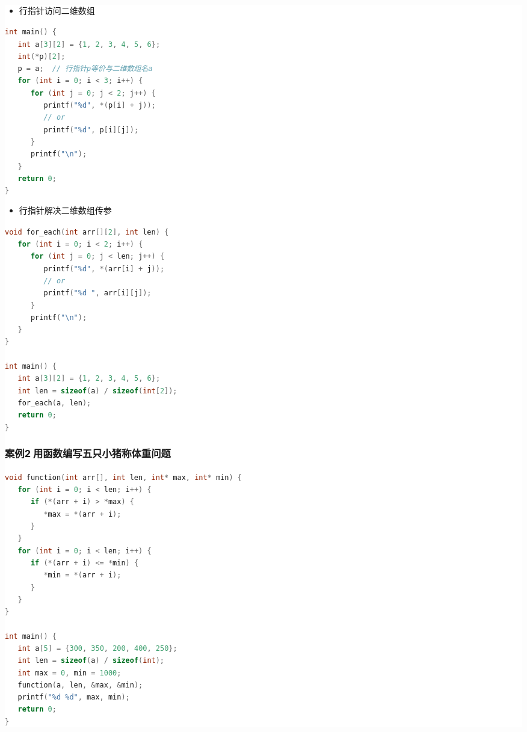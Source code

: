 * 行指针访问二维数组
```C
int main() {
   int a[3][2] = {1, 2, 3, 4, 5, 6};
   int(*p)[2];
   p = a;  // 行指针p等价与二维数组名a
   for (int i = 0; i < 3; i++) {
      for (int j = 0; j < 2; j++) {
         printf("%d", *(p[i] + j));
         // or
         printf("%d", p[i][j]);
      }
      printf("\n");
   }
   return 0;
}
```

* 行指针解决二维数组传参
  
```C
void for_each(int arr[][2], int len) {
   for (int i = 0; i < 2; i++) {
      for (int j = 0; j < len; j++) {
         printf("%d", *(arr[i] + j));
         // or
         printf("%d ", arr[i][j]);
      }
      printf("\n");
   }
}

int main() {
   int a[3][2] = {1, 2, 3, 4, 5, 6};
   int len = sizeof(a) / sizeof(int[2]);
   for_each(a, len);
   return 0;
}
```

### 案例2 用函数编写五只小猪称体重问题

```C
void function(int arr[], int len, int* max, int* min) {
   for (int i = 0; i < len; i++) {
      if (*(arr + i) > *max) {
         *max = *(arr + i);
      }
   }
   for (int i = 0; i < len; i++) {
      if (*(arr + i) <= *min) {
         *min = *(arr + i);
      }
   }
}

int main() {
   int a[5] = {300, 350, 200, 400, 250};
   int len = sizeof(a) / sizeof(int);
   int max = 0, min = 1000;
   function(a, len, &max, &min);
   printf("%d %d", max, min);
   return 0;
}

```